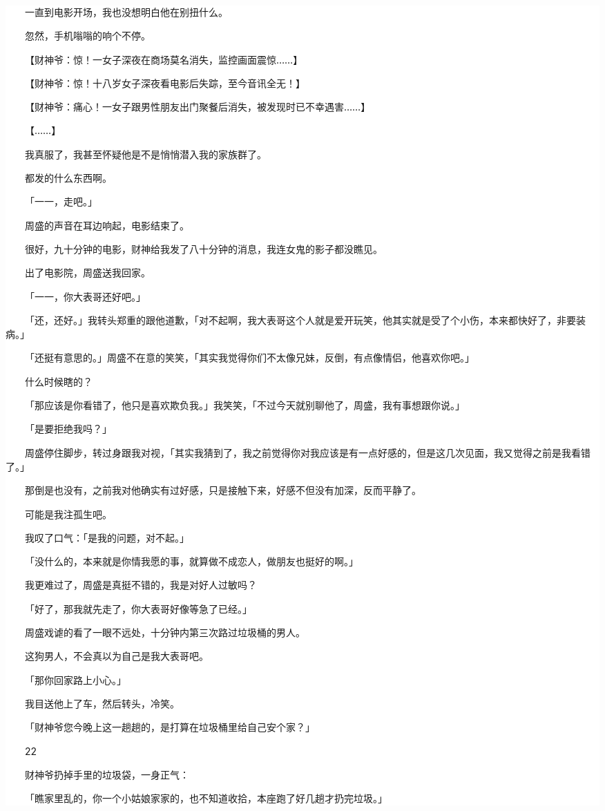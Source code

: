 &emsp;&emsp;一直到电影开场，我也没想明白他在别扭什么。  
  
&emsp;&emsp;忽然，手机嗡嗡的响个不停。  
  
&emsp;&emsp;【财神爷：惊！一女子深夜在商场莫名消失，监控画面震惊……】  
  
&emsp;&emsp;【财神爷：惊！十八岁女子深夜看电影后失踪，至今音讯全无！】  
  
&emsp;&emsp;【财神爷：痛心！一女子跟男性朋友出门聚餐后消失，被发现时已不幸遇害……】  
  
&emsp;&emsp;【……】  
  
&emsp;&emsp;我真服了，我甚至怀疑他是不是悄悄潜入我的家族群了。  
  
&emsp;&emsp;都发的什么东西啊。  
  
&emsp;&emsp;「一一，走吧。」  
  
&emsp;&emsp;周盛的声音在耳边响起，电影结束了。  
  
&emsp;&emsp;很好，九十分钟的电影，财神给我发了八十分钟的消息，我连女鬼的影子都没瞧见。  
  
&emsp;&emsp;出了电影院，周盛送我回家。  
  
&emsp;&emsp;「一一，你大表哥还好吧。」  
  
&emsp;&emsp;「还，还好。」我转头郑重的跟他道歉，「对不起啊，我大表哥这个人就是爱开玩笑，他其实就是受了个小伤，本来都快好了，非要装病。」  
  
&emsp;&emsp;「还挺有意思的。」周盛不在意的笑笑，「其实我觉得你们不太像兄妹，反倒，有点像情侣，他喜欢你吧。」  
  
&emsp;&emsp;什么时候瞎的？  
  
&emsp;&emsp;「那应该是你看错了，他只是喜欢欺负我。」我笑笑，「不过今天就别聊他了，周盛，我有事想跟你说。」  
  
&emsp;&emsp;「是要拒绝我吗？」  
  
&emsp;&emsp;周盛停住脚步，转过身跟我对视，「其实我猜到了，我之前觉得你对我应该是有一点好感的，但是这几次见面，我又觉得之前是我看错了。」  
  
&emsp;&emsp;那倒是也没有，之前我对他确实有过好感，只是接触下来，好感不但没有加深，反而平静了。  
  
&emsp;&emsp;可能是我注孤生吧。  
  
&emsp;&emsp;我叹了口气：「是我的问题，对不起。」  
  
&emsp;&emsp;「没什么的，本来就是你情我愿的事，就算做不成恋人，做朋友也挺好的啊。」  
  
&emsp;&emsp;我更难过了，周盛是真挺不错的，我是对好人过敏吗？  
  
&emsp;&emsp;「好了，那我就先走了，你大表哥好像等急了已经。」  
  
&emsp;&emsp;周盛戏谑的看了一眼不远处，十分钟内第三次路过垃圾桶的男人。  
  
&emsp;&emsp;这狗男人，不会真以为自己是我大表哥吧。  
  
&emsp;&emsp;「那你回家路上小心。」  
  
&emsp;&emsp;我目送他上了车，然后转头，冷笑。  
  
&emsp;&emsp;「财神爷您今晚上这一趟趟的，是打算在垃圾桶里给自己安个家？」  
  
&emsp;&emsp;22  
  
&emsp;&emsp;财神爷扔掉手里的垃圾袋，一身正气：  
  
&emsp;&emsp;「瞧家里乱的，你一个小姑娘家家的，也不知道收拾，本座跑了好几趟才扔完垃圾。」  
  